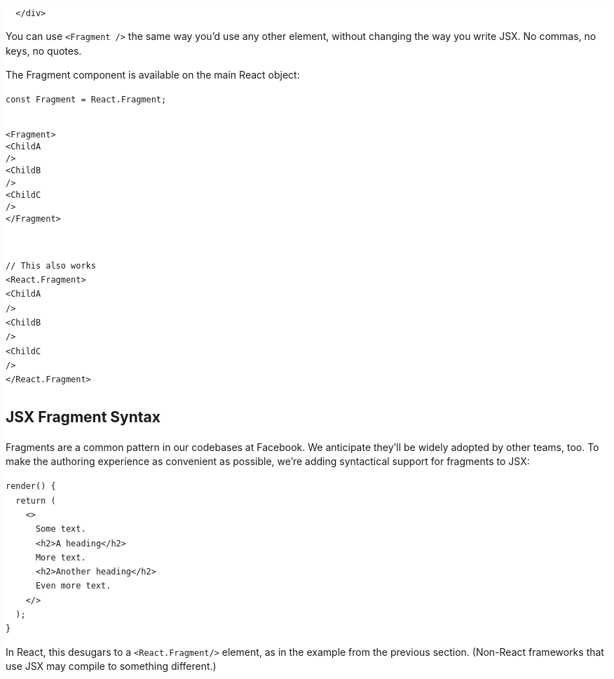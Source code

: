       </div>
<p>You can use <code>&#x3C;Fragment /></code> the same way you’d use any other element, without changing the way you write JSX. No commas, no keys, no quotes.</p>
<p>The Fragment component is available on the main React object:</p>
<div class="gatsby-highlight">
      <pre class="gatsby-code-jsx"><code><span class="token keyword">const</span> Fragment <span class="token operator">=</span> React<span class="token punctuation">.</span>Fragment<span class="token punctuation">;</span>

<span class="token tag"><span class="token tag"><span class="token punctuation">&lt;</span>Fragment</span><span class="token punctuation">&gt;</span></span>
  <span class="token tag"><span class="token tag"><span class="token punctuation">&lt;</span>ChildA</span> <span class="token punctuation">/&gt;</span></span>
  <span class="token tag"><span class="token tag"><span class="token punctuation">&lt;</span>ChildB</span> <span class="token punctuation">/&gt;</span></span>
  <span class="token tag"><span class="token tag"><span class="token punctuation">&lt;</span>ChildC</span> <span class="token punctuation">/&gt;</span></span>
<span class="token tag"><span class="token tag"><span class="token punctuation">&lt;/</span>Fragment</span><span class="token punctuation">&gt;</span></span>

<span class="token comment">// This also works</span>
<span class="token tag"><span class="token tag"><span class="token punctuation">&lt;</span>React.Fragment</span><span class="token punctuation">&gt;</span></span>
  <span class="token tag"><span class="token tag"><span class="token punctuation">&lt;</span>ChildA</span> <span class="token punctuation">/&gt;</span></span>
  <span class="token tag"><span class="token tag"><span class="token punctuation">&lt;</span>ChildB</span> <span class="token punctuation">/&gt;</span></span>
  <span class="token tag"><span class="token tag"><span class="token punctuation">&lt;</span>ChildC</span> <span class="token punctuation">/&gt;</span></span>
<span class="token tag"><span class="token tag"><span class="token punctuation">&lt;/</span>React.Fragment</span><span class="token punctuation">&gt;</span></span>
</code></pre>
      </div>
<h2 id="jsx-fragment-syntax">JSX Fragment Syntax</h2>
<p>Fragments are a common pattern in our codebases at Facebook. We anticipate they’ll be widely adopted by other teams, too. To make the authoring experience as convenient as possible, we’re adding syntactical support for fragments to JSX:</p>
<div class="gatsby-highlight">
      <pre class="gatsby-code-jsx"><code><span class="token function">render</span><span class="token punctuation">(</span><span class="token punctuation">)</span> <span class="token punctuation">{</span>
  <span class="token keyword">return</span> <span class="token punctuation">(</span>
<span class="gatsby-highlight-code-line">    <span class="token operator">&lt;</span><span class="token operator">&gt;</span>
</span>      Some text<span class="token punctuation">.</span>
      <span class="token tag"><span class="token tag"><span class="token punctuation">&lt;</span>h2</span><span class="token punctuation">&gt;</span></span>A heading<span class="token tag"><span class="token tag"><span class="token punctuation">&lt;/</span>h2</span><span class="token punctuation">&gt;</span></span>
      More text<span class="token punctuation">.</span>
      <span class="token tag"><span class="token tag"><span class="token punctuation">&lt;</span>h2</span><span class="token punctuation">&gt;</span></span>Another heading<span class="token tag"><span class="token tag"><span class="token punctuation">&lt;/</span>h2</span><span class="token punctuation">&gt;</span></span>
      Even more text<span class="token punctuation">.</span>
<span class="gatsby-highlight-code-line">    <span class="token operator">&lt;</span><span class="token operator">/</span><span class="token operator">&gt;</span>
</span>  <span class="token punctuation">)</span><span class="token punctuation">;</span>
<span class="token punctuation">}</span>
</code></pre>
      </div>
<p>In React, this desugars to a <code>&#x3C;React.Fragment/></code> element, as in the example from the previous section. (Non-React frameworks that use JSX may compile to something different.)</p>